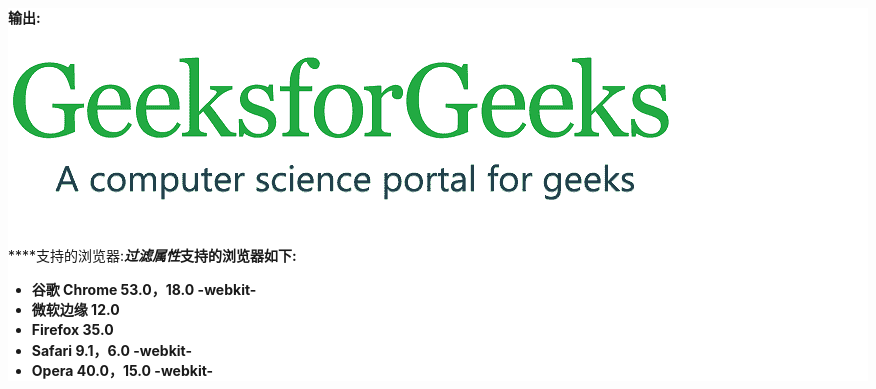 ****输出:****

**![](img/05c5bf662a556b71c049ead7820fc8d1.png)**

****支持的浏览器:***过滤属性*支持的浏览器如下:**

*   **谷歌 Chrome 53.0，18.0 -webkit-**
*   **微软边缘 12.0**
*   **Firefox 35.0**
*   **Safari 9.1，6.0 -webkit-**
*   **Opera 40.0，15.0 -webkit-**